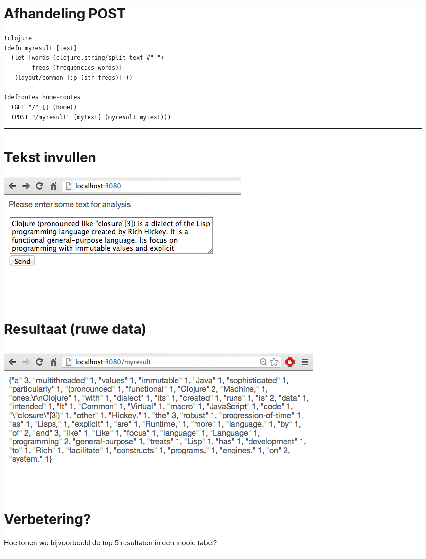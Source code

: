 # Afhandeling POST

    !clojure
    (defn myresult [text]
      (let [words (clojure.string/split text #" ")
            freqs (frequencies words)]
       (layout/common [:p (str freqs)])))

    (defroutes home-routes
      (GET "/" [] (home))
      (POST "/myresult" [mytext] (myresult mytext)))


---
# Tekst invullen

![foo](img/text-input.png)

---
# Resultaat (ruwe data)

![foo](img/freqs-browser.png)
---
# Verbetering?
Hoe tonen we bijvoorbeeld de top 5 resultaten in een mooie tabel?

---